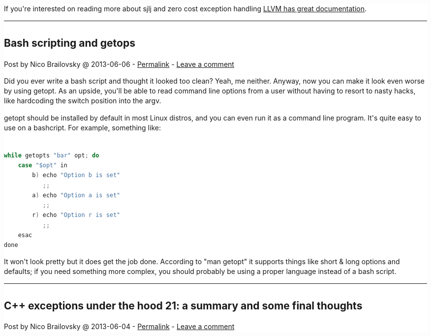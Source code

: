 If you're interested on reading more about sjlj and zero cost exception handling [LLVM has great documentation](http://llvm.org/docs/ExceptionHandling.html).








---

## Bash scripting and getops

Post by Nico Brailovsky @ 2013-06-06 - [Permalink](md_blog/2013/0606_Bashscriptingandgetops.md)  - [Leave a comment](https://github.com/nicolasbrailo/nicolasbrailo.github.io/issues/new?title=Comment@md_blog/2013/0606_Bashscriptingandgetops.md&body=I%20have%20a%20comment!)

Did you ever write a bash script and thought it looked too clean? Yeah, me neither. Anyway, now you can make it look even worse by using getopt. As an upside, you'll be able to read command line options from a user without having to resort to nasty hacks, like hardcoding the switch position into the argv.

getopt should be installed by default in most Linux distros, and you can even run it as a command line program. It's quite easy to use on a bashcript. For example, something like:

```c++

while getopts "bar" opt; do
    case "$opt" in
        b) echo "Option b is set"
           ;;
        a) echo "Option a is set"
           ;;
        r) echo "Option r is set"
           ;;
    esac
done

```

It won't look pretty but it does get the job done. According to "man getopt" it supports things like short & long options and defaults; if you need something more complex, you should probably be using a proper language instead of a bash script.





---

## C++ exceptions under the hood 21: a summary and some final thoughts

Post by Nico Brailovsky @ 2013-06-04 - [Permalink](md_blog/2013/0604_Cexceptionsunderthehood21asummaryandsomefinalthoughts.md)  - [Leave a comment](https://github.com/nicolasbrailo/nicolasbrailo.github.io/issues/new?title=Comment@md_blog/2013/0604_Cexceptionsunderthehood21asummaryandsomefinalthoughts.md&body=I%20have%20a%20comment!)
